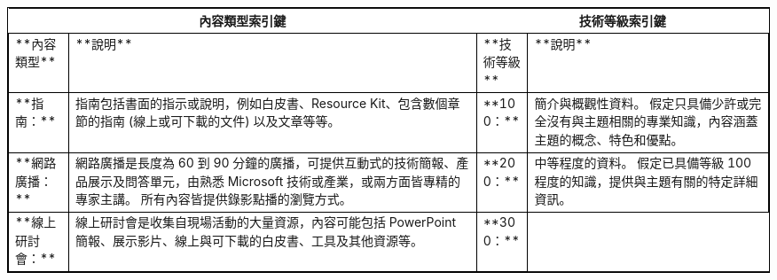  
<p></p>

<table style="border:1px solid black;">
<tr>
<th colspan="2">
內容類型索引鍵
</th>
<th colspan="2">
技術等級索引鍵
</th>
</tr>
<tr>
<td style="border:1px solid black;">
**內容類型**
</td>
<td style="border:1px solid black;">
**說明**
</td>
<td style="border:1px solid black;">
**技術等級**
</td>
<td style="border:1px solid black;">
**說明**
</td>
</tr>
<tr>
<td style="border:1px solid black;">
**指南：**
</td>
<td style="border:1px solid black;">
指南包括書面的指示或說明，例如白皮書、Resource Kit、包含數個章節的指南 (線上或可下載的文件) 以及文章等等。
</td>
<td style="border:1px solid black;">
**100：**
</td>
<td style="border:1px solid black;">
簡介與概觀性資料。 假定只具備少許或完全沒有與主題相關的專業知識，內容涵蓋主題的概念、特色和優點。
</td>
</tr>
<tr>
<td style="border:1px solid black;">
**網路廣播：**
</td>
<td style="border:1px solid black;">
網路廣播是長度為 60 到 90 分鐘的廣播，可提供互動式的技術簡報、產品展示及問答單元，由熟悉 Microsoft 技術或產業，或兩方面皆專精的專家主講。 所有內容皆提供錄影點播的瀏覽方式。
</td>
<td style="border:1px solid black;">
**200：**
</td>
<td style="border:1px solid black;">
中等程度的資料。 假定已具備等級 100 程度的知識，提供與主題有關的特定詳細資訊。
</td>
</tr>
<tr>
<td style="border:1px solid black;">
**線上研討會：**
</td>
<td style="border:1px solid black;">
線上研討會是收集自現場活動的大量資源，內容可能包括 PowerPoint 簡報、展示影片、線上與可下載的白皮書、工具及其他資源等。
</td>
<td style="border:1px solid black;">
**300：**
</td>